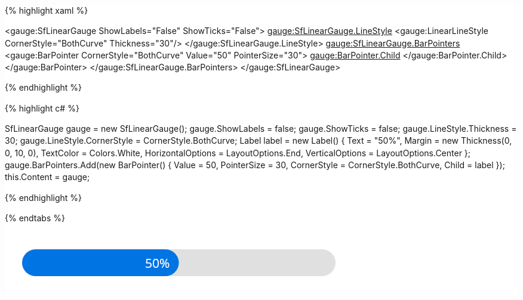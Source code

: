 {% highlight xaml %}

<gauge:SfLinearGauge ShowLabels="False" ShowTicks="False">
                <gauge:SfLinearGauge.LineStyle>
                    <gauge:LinearLineStyle CornerStyle="BothCurve" 
                                           Thickness="30"/>
                </gauge:SfLinearGauge.LineStyle>
                <gauge:SfLinearGauge.BarPointers>
                    <gauge:BarPointer CornerStyle="BothCurve" Value="50" 
                                      PointerSize="30">
                        <gauge:BarPointer.Child>
                            <Label Text="50%" Margin="0,0,10,0" 
                                   HorizontalOptions="End"
                                   TextColor="White" VerticalOptions="Center"/>
                        </gauge:BarPointer.Child>
                    </gauge:BarPointer>
                </gauge:SfLinearGauge.BarPointers>
            </gauge:SfLinearGauge>

{% endhighlight %}

{% highlight c# %}

SfLinearGauge gauge = new SfLinearGauge();
		gauge.ShowLabels = false;
		gauge.ShowTicks = false;
		gauge.LineStyle.Thickness = 30;
		gauge.LineStyle.CornerStyle = CornerStyle.BothCurve;
		Label label = new Label()
		{
			Text = "50%",
			Margin = new Thickness(0, 0, 10, 0),
			TextColor = Colors.White,
			HorizontalOptions = LayoutOptions.End,
			VerticalOptions = LayoutOptions.Center
		};
		gauge.BarPointers.Add(new BarPointer()
		{
			Value = 50,
			PointerSize = 30,
			CornerStyle = CornerStyle.BothCurve,
			Child = label
		});
		this.Content = gauge;

{% endhighlight %}

{% endtabs %}

![Child support in bar pointers in a linear gauge](images/bar-pointer/bar_pointer_child_support.PNG)